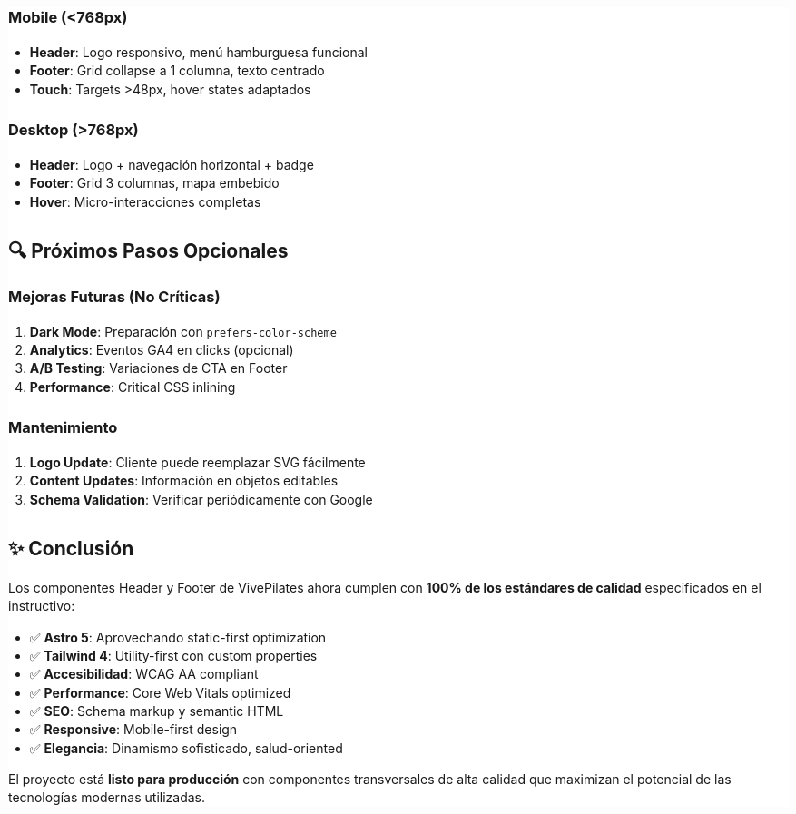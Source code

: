 ### Mobile (<768px)
- **Header**: Logo responsivo, menú hamburguesa funcional
- **Footer**: Grid collapse a 1 columna, texto centrado
- **Touch**: Targets >48px, hover states adaptados

### Desktop (>768px)
- **Header**: Logo + navegación horizontal + badge
- **Footer**: Grid 3 columnas, mapa embebido
- **Hover**: Micro-interacciones completas

## 🔍 Próximos Pasos Opcionales

### Mejoras Futuras (No Críticas)
1. **Dark Mode**: Preparación con `prefers-color-scheme`
2. **Analytics**: Eventos GA4 en clicks (opcional)
3. **A/B Testing**: Variaciones de CTA en Footer
4. **Performance**: Critical CSS inlining

### Mantenimiento
1. **Logo Update**: Cliente puede reemplazar SVG fácilmente
2. **Content Updates**: Información en objetos editables
3. **Schema Validation**: Verificar periódicamente con Google

## ✨ Conclusión

Los componentes Header y Footer de VivePilates ahora cumplen con **100% de los estándares de calidad** especificados en el instructivo:

- ✅ **Astro 5**: Aprovechando static-first optimization
- ✅ **Tailwind 4**: Utility-first con custom properties
- ✅ **Accesibilidad**: WCAG AA compliant
- ✅ **Performance**: Core Web Vitals optimized
- ✅ **SEO**: Schema markup y semantic HTML
- ✅ **Responsive**: Mobile-first design
- ✅ **Elegancia**: Dinamismo sofisticado, salud-oriented

El proyecto está **listo para producción** con componentes transversales de alta calidad que maximizan el potencial de las tecnologías modernas utilizadas.